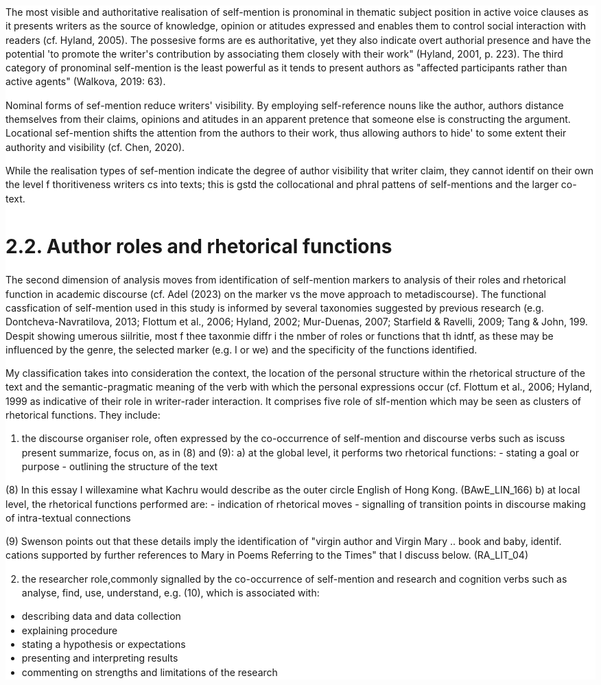 The most visible and authoritative realisation of self-mention is pronominal in thematic subject position in active voice clauses as it presents writers as the source of knowledge, opinion or atitudes expressed and enables them to control social interaction with readers (cf. Hyland, 2005). The possesive forms are es authoritative, yet they also indicate overt authorial presence and have the potential 'to promote the writer's contribution by associating them closely with their work" (Hyland, 2001, p. 223). The third category of pronominal self-mention is the least powerful as it tends to present authors as "affected participants rather than active agents" (Walkova, 2019: 63).

Nominal forms of sef-mention reduce writers' visibility. By employing self-reference nouns like the author, authors distance themselves from their claims, opinions and atitudes in an apparent pretence that someone else is constructing the argument. Locational sef-mention shifts the attention from the authors to their work, thus allowing authors to hide' to some extent their authority and visibility (cf. Chen, 2020).

While the realisation types of sef-mention indicate the degree of author visibility that writer claim, they cannot identif on their own the level f thoritiveness writers cs into texts; this is gstd  the collocational and phral pattens of self-mentions and the larger co-text.

# 2.2. Author roles and rhetorical functions

The second dimension of analysis moves from identification of self-mention markers to analysis of their roles and rhetorical function in academic discourse (cf. Adel (2023) on the marker vs the move approach to metadiscourse). The functional cassfication of self-mention used in this study is informed by several taxonomies suggested by previous research (e.g. Dontcheva-Navratilova, 2013; Flottum et al., 2006; Hyland, 2002; Mur-Duenas, 2007; Starfield & Ravelli, 2009; Tang & John, 199. Despit showing umerous siilritie, most f thee taxonmie diffr i the nmber of roles or functions that th idntf, as these may be influenced by the genre, the selected marker (e.g. I or we) and the specificity of the functions identified.

My classification takes into consideration the context, the location of the personal structure within the rhetorical structure of the text and the semantic-pragmatic meaning of the verb with which the personal expressions occur (cf. Flottum et al., 2006; Hyland, 1999 as indicative of their role in writer-rader interaction. It comprises five role of slf-mention which may be seen as clusters of rhetorical functions. They include:

1) the discourse organiser role, often expressed by the co-occurrence of self-mention and discourse verbs such as iscuss present summarize, focus on, as in (8) and (9): a) at the global level, it performs two rhetorical functions: - stating a goal or purpose - outlining the structure of the text

(8) In this essay I willexamine what Kachru would describe as the outer circle English of Hong Kong. (BAwE_LIN_166) b) at local level, the rhetorical functions performed are: - indication of rhetorical moves - signalling of transition points in discourse making of intra-textual connections

(9) Swenson points out that these details imply the identification of "virgin author and Virgin Mary .. book and baby, identif. cations supported by further references to Mary in Poems Referring to the Times" that I discuss below. (RA_LIT_04)

2) the researcher role,commonly signalled by the co-occurrence of self-mention and research and cognition verbs such as analyse, find, use, understand, e.g. (10), which is associated with:

- describing data and data collection   
- explaining procedure   
- stating a hypothesis or expectations   
- presenting and interpreting results   
- commenting on strengths and limitations of the research
